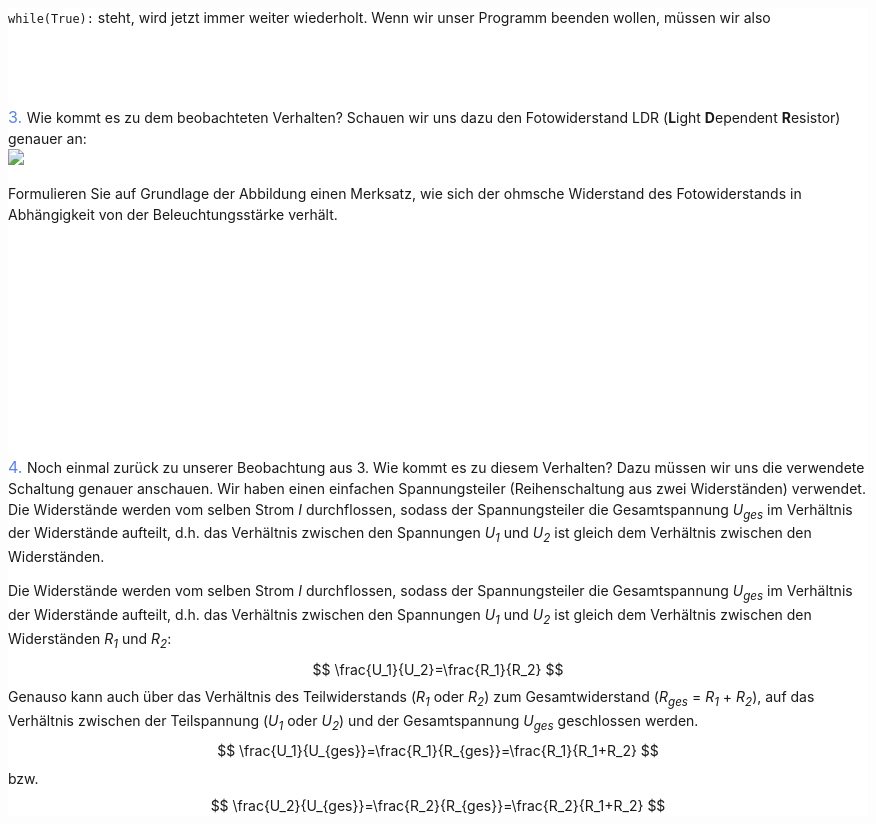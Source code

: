 ```while(True):```  steht, wird jetzt immer weiter wiederholt. Wenn wir unser Programm beenden wollen, müssen wir also 

&nbsp;
------

<span style="color:#5882FA; font-size: 12pt ">3. </span>Wie kommt es zu dem beobachteten Verhalten? Schauen wir uns 
dazu den Fotowiderstand LDR (**L**ight **D**ependent **R**esistor) genauer an:  
![](images/course/ldr.PNG)  

<div style="page-break-after: always;"></div>

Formulieren Sie auf Grundlage der Abbildung einen Merksatz, wie sich der ohmsche Widerstand des Fotowiderstands in 
Abhängigkeit von der Beleuchtungsstärke verhält.


&nbsp;
------


&nbsp;
------


&nbsp;
------

&nbsp;

<span style="color:#5882FA; font-size: 12pt ">4. </span>Noch einmal zurück zu unserer Beobachtung aus 3. Wie kommt es 
zu diesem Verhalten?
Dazu müssen wir uns die verwendete Schaltung genauer anschauen. Wir haben einen einfachen Spannungsteiler 
(Reihenschaltung aus zwei Widerständen) verwendet.  
Die Widerstände werden vom selben Strom *I* durchflossen, sodass der Spannungsteiler die Gesamtspannung 
*U<sub>ges</sub>* im Verhältnis der Widerstände aufteilt, d.h. das Verhältnis zwischen den Spannungen *U<sub>1</sub>* 
und *U<sub>2</sub>* ist gleich dem Verhältnis zwischen den Widerständen.

Die Widerstände werden vom selben Strom *I* durchflossen, sodass der Spannungsteiler die Gesamtspannung 
*U<sub>ges</sub>* im Verhältnis der Widerstände aufteilt, d.h. das Verhältnis zwischen den Spannungen *U<sub>1</sub>* 
und *U<sub>2</sub>* ist gleich dem Verhältnis zwischen den Widerständen *R<sub>1</sub>* und *R<sub>2</sub>*:  
$$
\frac{U_1}{U_2}=\frac{R_1}{R_2}
$$
Genauso kann auch über das Verhältnis des Teilwiderstands (*R<sub>1</sub>* oder *R<sub>2</sub>*) zum Gesamtwiderstand 
(*R<sub>ges</sub>* = 				*R<sub>1</sub>* + *R<sub>2</sub>*), auf das Verhältnis zwischen der 
Teilspannung (*U<sub>1</sub>* oder *U<sub>2</sub>*) und der Gesamtspannung *U<sub>ges</sub>* geschlossen werden.  
$$
\frac{U_1}{U_{ges}}=\frac{R_1}{R_{ges}}=\frac{R_1}{R_1+R_2}
$$
 bzw.  
$$
\frac{U_2}{U_{ges}}=\frac{R_2}{R_{ges}}=\frac{R_2}{R_1+R_2}
$$
```